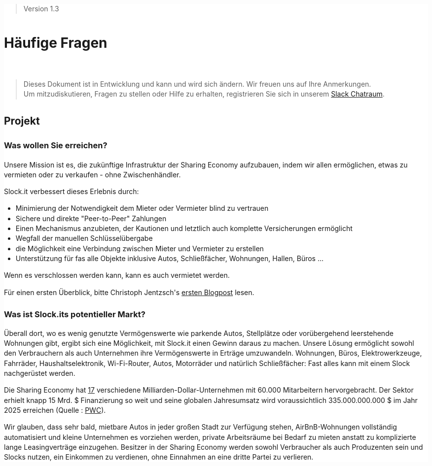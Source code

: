 > Version 1.3

# Häufige Fragen
  
> Dieses Dokument ist in Entwicklung und kann und wird sich ändern. Wir freuen uns auf Ihre Anmerkungen. <br>
> Um mitzudiskutieren, Fragen zu stellen oder Hilfe zu erhalten, registrieren Sie sich in unserem [Slack Chatraum](http://slack.slock.it:3000/).


## Projekt

### Was wollen Sie erreichen?

Unsere Mission ist es, die zukünftige Infrastruktur der Sharing Economy aufzubauen, indem wir allen ermöglichen, etwas zu vermieten oder zu verkaufen  - ohne Zwischenhändler.

Slock.it verbessert dieses Erlebnis durch:

- Minimierung der Notwendigkeit dem Mieter oder Vermieter blind zu vertrauen
- Sichere und direkte "Peer-to-Peer" Zahlungen
- Einen Mechanismus anzubieten, der Kautionen und letztlich auch komplette Versicherungen ermöglicht
- Wegfall der manuellen Schlüsselübergabe
- die Möglichkeit eine Verbindung zwischen Mieter und Vermieter zu erstellen
- Unterstützung für fas alle Objekte inklusive Autos, Schließfächer, Wohnungen, Hallen, Büros ...

Wenn es verschlossen werden kann, kann es auch vermietet werden.

Für einen ersten Überblick, bitte Christoph Jentzsch's [ersten Blogpost](https://blog.slock.it/slock-it-decentralizing-the-emerging-sharing-economy-cf19ce09b957#.jsk2bdps5) lesen.


### Was ist Slock.its potentieller Markt?

Überall dort, wo es wenig genutzte Vermögenswerte wie parkende Autos, Stellplätze oder vorübergehend leerstehende Wohnungen gibt, ergibt sich eine Möglichkeit, mit Slock.it einen Gewinn daraus zu machen. Unsere Lösung ermöglicht sowohl den Verbrauchern als auch Unternehmen ihre Vermögenswerte in Erträge umzuwandeln. Wohnungen, Büros, Elektrowerkzeuge, Fahrräder, Haushaltselektronik, Wi-Fi-Router, Autos, Motorräder und natürlich Schließfächer: Fast alles kann mit einem Slock nachgerüstet werden.

Die Sharing Economy hat [17](http://venturebeat.com/2015/06/04/the-sharing-economy-has-created-17-billion-dollar-companies-and-10-unicorns/) verschiedene Milliarden-Dollar-Unternehmen mit 60.000 Mitarbeitern hervorgebracht. Der Sektor erhielt knapp 15 Mrd. $ Finanzierung so weit und seine globalen Jahresumsatz wird voraussichtlich 335.000.000.000 $ im Jahr 2025 erreichen (Quelle : [PWC](https://www.pwc.com/us/en/technology/publications/assets/pwc-consumer-intelligence-series-the-sharing-economy.pdf)).

Wir glauben, dass sehr bald, mietbare Autos in jeder großen Stadt zur Verfügung stehen, AirBnB-Wohnungen vollständig automatisiert und kleine Unternehmen es vorziehen werden, private Arbeitsräume bei Bedarf zu mieten anstatt zu komplizierte lange Leasingverträge einzugehen. Besitzer in der Sharing Economy werden sowohl Verbraucher als auch Produzenten sein und Slocks nutzen, ein Einkommen zu verdienen, ohne Einnahmen an eine dritte Partei zu verlieren.
